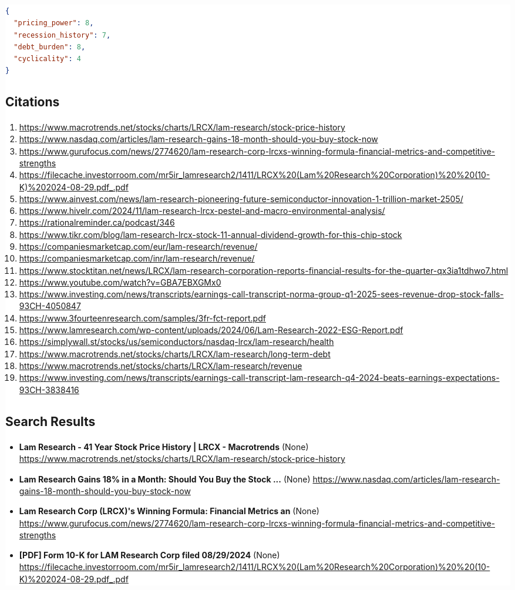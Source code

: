 
```json
{
  "pricing_power": 8,
  "recession_history": 7,
  "debt_burden": 8,
  "cyclicality": 4
}
```

## Citations

1. https://www.macrotrends.net/stocks/charts/LRCX/lam-research/stock-price-history
2. https://www.nasdaq.com/articles/lam-research-gains-18-month-should-you-buy-stock-now
3. https://www.gurufocus.com/news/2774620/lam-research-corp-lrcxs-winning-formula-financial-metrics-and-competitive-strengths
4. https://filecache.investorroom.com/mr5ir_lamresearch2/1411/LRCX%20(Lam%20Research%20Corporation)%20%20(10-K)%202024-08-29.pdf_.pdf
5. https://www.ainvest.com/news/lam-research-pioneering-future-semiconductor-innovation-1-trillion-market-2505/
6. https://www.hivelr.com/2024/11/lam-research-lrcx-pestel-and-macro-environmental-analysis/
7. https://rationalreminder.ca/podcast/346
8. https://www.tikr.com/blog/lam-research-lrcx-stock-11-annual-dividend-growth-for-this-chip-stock
9. https://companiesmarketcap.com/eur/lam-research/revenue/
10. https://companiesmarketcap.com/inr/lam-research/revenue/
11. https://www.stocktitan.net/news/LRCX/lam-research-corporation-reports-financial-results-for-the-quarter-qx3ia1tdhwo7.html
12. https://www.youtube.com/watch?v=GBA7EBXGMx0
13. https://www.investing.com/news/transcripts/earnings-call-transcript-norma-group-q1-2025-sees-revenue-drop-stock-falls-93CH-4050847
14. https://www.3fourteenresearch.com/samples/3fr-fct-report.pdf
15. https://www.lamresearch.com/wp-content/uploads/2024/06/Lam-Research-2022-ESG-Report.pdf
16. https://simplywall.st/stocks/us/semiconductors/nasdaq-lrcx/lam-research/health
17. https://www.macrotrends.net/stocks/charts/LRCX/lam-research/long-term-debt
18. https://www.macrotrends.net/stocks/charts/LRCX/lam-research/revenue
19. https://www.investing.com/news/transcripts/earnings-call-transcript-lam-research-q4-2024-beats-earnings-expectations-93CH-3838416

## Search Results

- **Lam Research - 41 Year Stock Price History | LRCX - Macrotrends** (None)
  https://www.macrotrends.net/stocks/charts/LRCX/lam-research/stock-price-history

- **Lam Research Gains 18% in a Month: Should You Buy the Stock ...** (None)
  https://www.nasdaq.com/articles/lam-research-gains-18-month-should-you-buy-stock-now

- **Lam Research Corp (LRCX)'s Winning Formula: Financial Metrics an** (None)
  https://www.gurufocus.com/news/2774620/lam-research-corp-lrcxs-winning-formula-financial-metrics-and-competitive-strengths

- **[PDF] Form 10-K for LAM Research Corp filed 08/29/2024** (None)
  https://filecache.investorroom.com/mr5ir_lamresearch2/1411/LRCX%20(Lam%20Research%20Corporation)%20%20(10-K)%202024-08-29.pdf_.pdf
